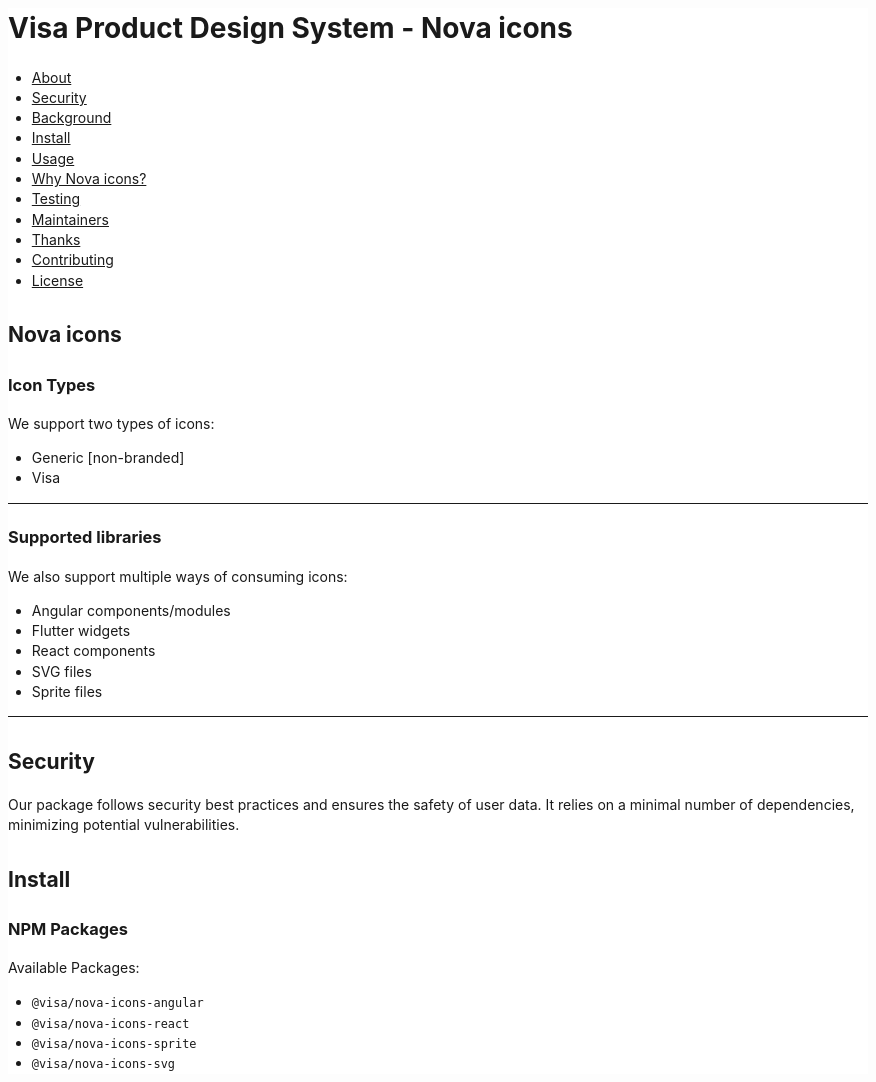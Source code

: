 
# Visa Product Design System - Nova icons

- [About](#about)
- [Security](#security)
- [Background](#background)
- [Install](#install)
- [Usage](#usage)
- [Why Nova icons?](#why-nova-icons)
- [Testing](#testing)
- [Maintainers](#maintainers)
- [Thanks](#thanks)
- [Contributing](#contributing)
- [License](#license)

## <a name="about"></a>Nova icons
### Icon Types

We support two types of icons:

-   Generic [non-branded]
-   Visa

---

### Supported libraries

We also support multiple ways of consuming icons:

-   Angular components/modules
-   Flutter widgets
-   React components
-   SVG files
-   Sprite files

---

## <a name="security"></a>Security

Our package follows security best practices and ensures the safety of user data. It relies on a minimal number of dependencies, minimizing potential vulnerabilities.

## <a name="install"></a>Install
### NPM Packages

Available Packages:

-   `@visa/nova-icons-angular`
-   `@visa/nova-icons-react`
-   `@visa/nova-icons-sprite`
-   `@visa/nova-icons-svg`
